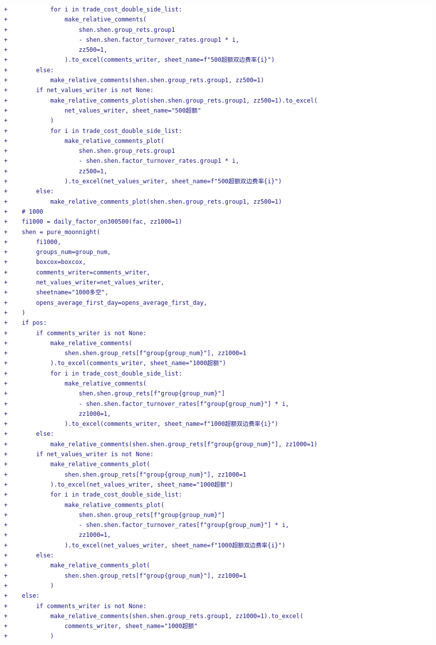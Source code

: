 ```diff
+            for i in trade_cost_double_side_list:
+                make_relative_comments(
+                    shen.shen.group_rets.group1
+                    - shen.shen.factor_turnover_rates.group1 * i,
+                    zz500=1,
+                ).to_excel(comments_writer, sheet_name=f"500超额双边费率{i}")
+        else:
+            make_relative_comments(shen.shen.group_rets.group1, zz500=1)
+        if net_values_writer is not None:
+            make_relative_comments_plot(shen.shen.group_rets.group1, zz500=1).to_excel(
+                net_values_writer, sheet_name="500超额"
+            )
+            for i in trade_cost_double_side_list:
+                make_relative_comments_plot(
+                    shen.shen.group_rets.group1
+                    - shen.shen.factor_turnover_rates.group1 * i,
+                    zz500=1,
+                ).to_excel(net_values_writer, sheet_name=f"500超额双边费率{i}")
+        else:
+            make_relative_comments_plot(shen.shen.group_rets.group1, zz500=1)
+    # 1000
+    fi1000 = daily_factor_on300500(fac, zz1000=1)
+    shen = pure_moonnight(
+        fi1000,
+        groups_num=group_num,
+        boxcox=boxcox,
+        comments_writer=comments_writer,
+        net_values_writer=net_values_writer,
+        sheetname="1000多空",
+        opens_average_first_day=opens_average_first_day,
+    )
+    if pos:
+        if comments_writer is not None:
+            make_relative_comments(
+                shen.shen.group_rets[f"group{group_num}"], zz1000=1
+            ).to_excel(comments_writer, sheet_name="1000超额")
+            for i in trade_cost_double_side_list:
+                make_relative_comments(
+                    shen.shen.group_rets[f"group{group_num}"]
+                    - shen.shen.factor_turnover_rates[f"group{group_num}"] * i,
+                    zz1000=1,
+                ).to_excel(comments_writer, sheet_name=f"1000超额双边费率{i}")
+        else:
+            make_relative_comments(shen.shen.group_rets[f"group{group_num}"], zz1000=1)
+        if net_values_writer is not None:
+            make_relative_comments_plot(
+                shen.shen.group_rets[f"group{group_num}"], zz1000=1
+            ).to_excel(net_values_writer, sheet_name="1000超额")
+            for i in trade_cost_double_side_list:
+                make_relative_comments_plot(
+                    shen.shen.group_rets[f"group{group_num}"]
+                    - shen.shen.factor_turnover_rates[f"group{group_num}"] * i,
+                    zz1000=1,
+                ).to_excel(net_values_writer, sheet_name=f"1000超额双边费率{i}")
+        else:
+            make_relative_comments_plot(
+                shen.shen.group_rets[f"group{group_num}"], zz1000=1
+            )
+    else:
+        if comments_writer is not None:
+            make_relative_comments(shen.shen.group_rets.group1, zz1000=1).to_excel(
+                comments_writer, sheet_name="1000超额"
+            )
```